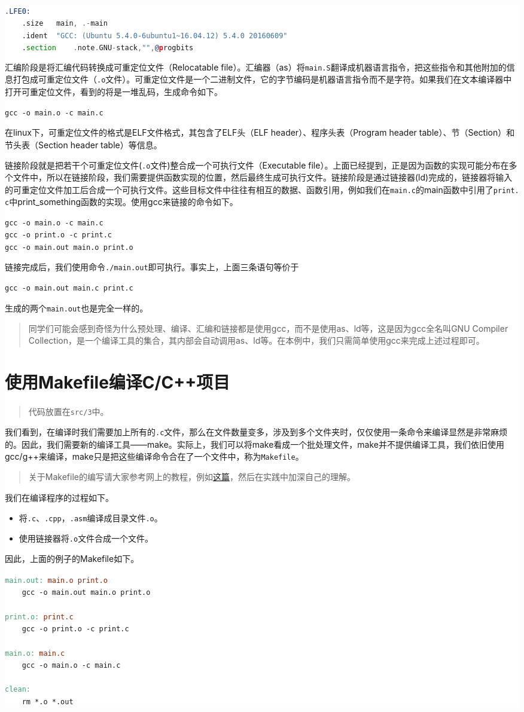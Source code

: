 ```asm
.LFE0:
	.size	main, .-main
	.ident	"GCC: (Ubuntu 5.4.0-6ubuntu1~16.04.12) 5.4.0 20160609"
	.section	.note.GNU-stack,"",@progbits

```

汇编阶段是将汇编代码转换成可重定位文件（Relocatable file）。汇编器（as）将`main.S`翻译成机器语言指令，把这些指令和其他附加的信息打包成可重定位文件（`.o`文件）。可重定位文件是一个二进制文件，它的字节编码是机器语言指令而不是字符。如果我们在文本编译器中打开可重定位文件，看到的将是一堆乱码，生成命令如下。

```shell
gcc -o main.o -c main.c
```

在linux下，可重定位文件的格式是ELF文件格式，其包含了ELF头（ELF header）、程序头表（Program header table）、节（Section）和节头表（Section header table）等信息。

链接阶段就是把若干个可重定位文件(`.o`文件)整合成一个可执行文件（Executable file）。上面已经提到，正是因为函数的实现可能分布在多个文件中，所以在链接阶段，我们需要提供函数实现的位置，然后最终生成可执行文件。链接阶段是通过链接器(ld)完成的，链接器将输入的可重定位文件加工后合成一个可执行文件。这些目标文件中往往有相互的数据、函数引用，例如我们在`main.c`的main函数中引用了`print.c`中print\_something函数的实现。使用gcc来链接的命令如下。

```shell
gcc -o main.o -c main.c
gcc -o print.o -c print.c
gcc -o main.out main.o print.o
```

链接完成后，我们使用命令`./main.out`即可执行。事实上，上面三条语句等价于

```shell
gcc -o main.out main.c print.c
```

生成的两个`main.out`也是完全一样的。

> 同学们可能会感到奇怪为什么预处理、编译、汇编和链接都是使用gcc，而不是使用as、ld等，这是因为gcc全名叫GNU Compiler Collection，是一个编译工具的集合，其内部会自动调用as、ld等。在本例中，我们只需简单使用gcc来完成上述过程即可。

# 使用Makefile编译C/C++项目

> 代码放置在`src/3`中。

我们看到，在编译时我们需要加上所有的`.c`文件，那么在文件数量变多，涉及到多个文件夹时，仅仅使用一条命令来编译显然是非常麻烦的。因此，我们需要新的编译工具——make。实际上，我们可以将make看成一个批处理文件，make并不提供编译工具，我们依旧使用gcc/g++来编译，make只是把这些编译命令合在了一个文件中，称为`Makefile`。

> 关于Makefile的编写请大家参考网上的教程，例如[这篇](http://c.biancheng.net/makefile/)，然后在实践中加深自己的理解。

我们在编译程序的过程如下。

+ 将`.c`、`.cpp`，`.asm`编译成目录文件`.o`。

+ 使用链接器将`.o`文件合成一个文件。

因此，上面的例子的Makefile如下。

```makefile
main.out: main.o print.o
	gcc -o main.out main.o print.o

print.o: print.c
	gcc -o print.o -c print.c

main.o: main.c
	gcc -o main.o -c main.c

clean:
	rm *.o *.out
```
